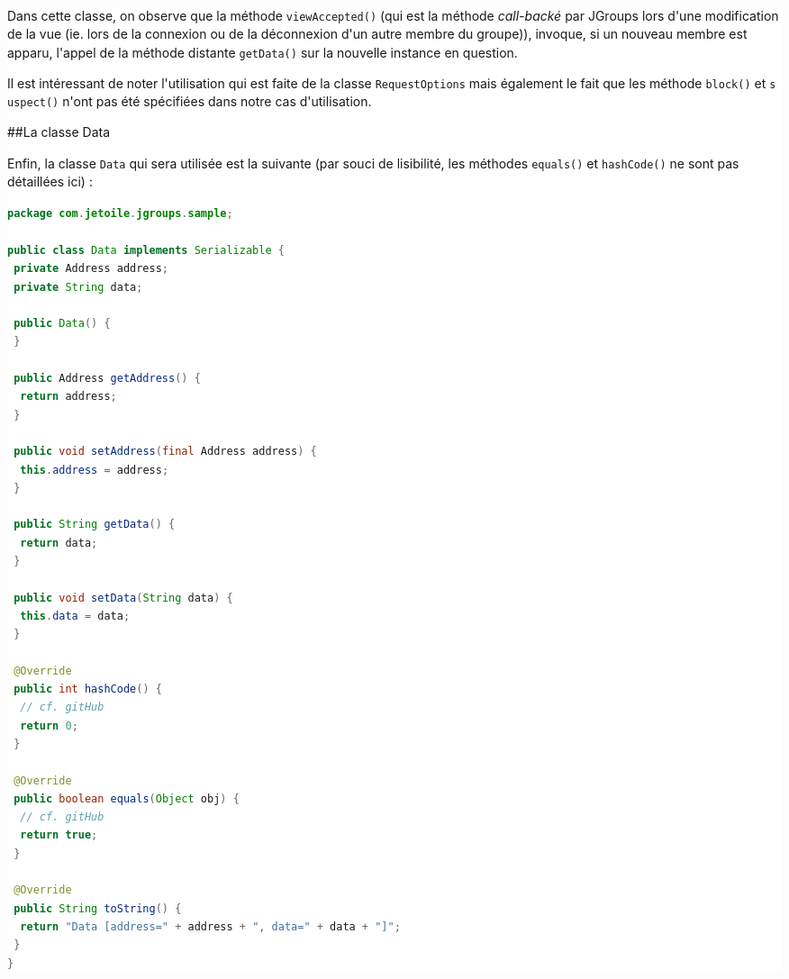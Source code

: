 Dans cette classe, on observe que la méthode `viewAccepted()` (qui est la méthode _call-backé_ par JGroups lors d'une modification de la vue (ie. lors de la connexion ou de la déconnexion d'un autre membre du groupe)), invoque, si un nouveau membre est apparu, l'appel de la méthode distante `getData()` sur la nouvelle instance en question. 

Il est intéressant de noter l'utilisation qui est faite de la classe `RequestOptions` mais également le fait que les méthode `block()` et `suspect()` n'ont pas été spécifiées dans notre cas d'utilisation. 

##La classe Data

Enfin, la classe `Data` qui sera utilisée est la suivante (par souci de lisibilité, les méthodes `equals()` et `hashCode()` ne sont pas détaillées ici) :

```java
package com.jetoile.jgroups.sample;
 
public class Data implements Serializable {
 private Address address;
 private String data;
 
 public Data() {
 }
 
 public Address getAddress() {
  return address;
 }
 
 public void setAddress(final Address address) {
  this.address = address;
 }
 
 public String getData() {
  return data;
 }
 
 public void setData(String data) {
  this.data = data;
 }
 
 @Override
 public int hashCode() {
  // cf. gitHub
  return 0;
 }
 
 @Override
 public boolean equals(Object obj) {
  // cf. gitHub
  return true;
 }
 
 @Override
 public String toString() {
  return "Data [address=" + address + ", data=" + data + "]";
 }
}
```
